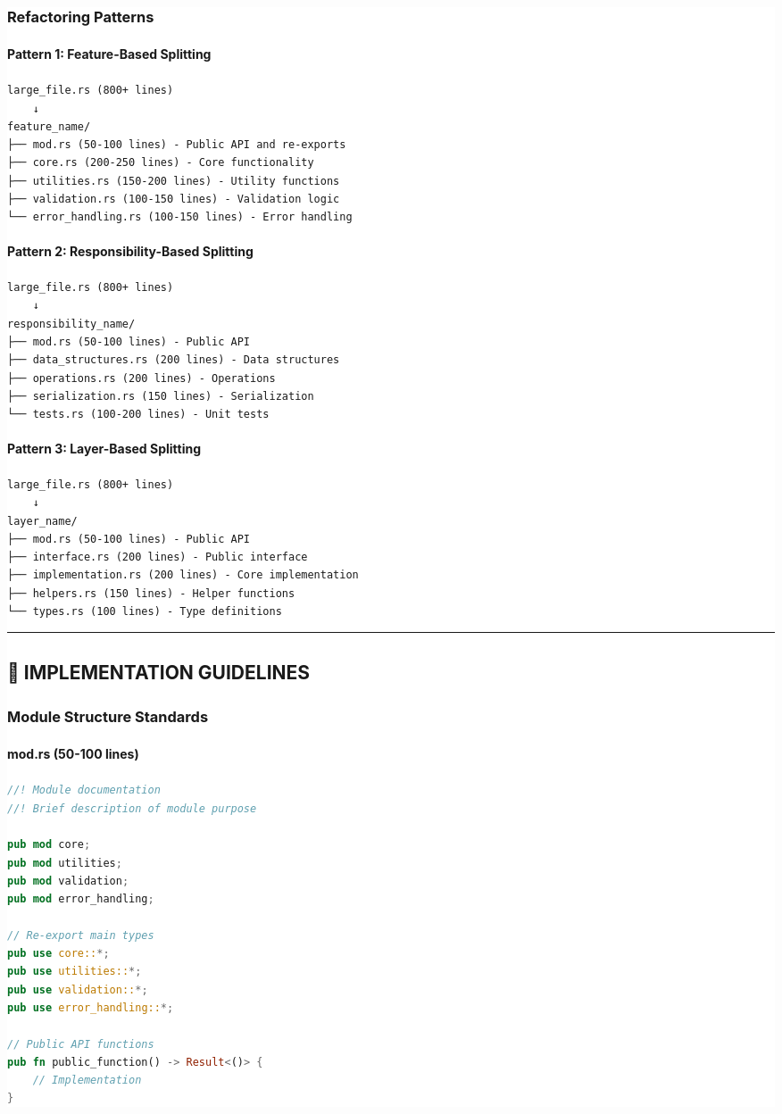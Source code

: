 ### **Refactoring Patterns**

#### **Pattern 1: Feature-Based Splitting**
```
large_file.rs (800+ lines)
    ↓
feature_name/
├── mod.rs (50-100 lines) - Public API and re-exports
├── core.rs (200-250 lines) - Core functionality
├── utilities.rs (150-200 lines) - Utility functions
├── validation.rs (100-150 lines) - Validation logic
└── error_handling.rs (100-150 lines) - Error handling
```

#### **Pattern 2: Responsibility-Based Splitting**
```
large_file.rs (800+ lines)
    ↓
responsibility_name/
├── mod.rs (50-100 lines) - Public API
├── data_structures.rs (200 lines) - Data structures
├── operations.rs (200 lines) - Operations
├── serialization.rs (150 lines) - Serialization
└── tests.rs (100-200 lines) - Unit tests
```

#### **Pattern 3: Layer-Based Splitting**
```
large_file.rs (800+ lines)
    ↓
layer_name/
├── mod.rs (50-100 lines) - Public API
├── interface.rs (200 lines) - Public interface
├── implementation.rs (200 lines) - Core implementation
├── helpers.rs (150 lines) - Helper functions
└── types.rs (100 lines) - Type definitions
```

---

## 🔧 **IMPLEMENTATION GUIDELINES**

### **Module Structure Standards**

#### **mod.rs (50-100 lines)**
```rust
//! Module documentation
//! Brief description of module purpose

pub mod core;
pub mod utilities;
pub mod validation;
pub mod error_handling;

// Re-export main types
pub use core::*;
pub use utilities::*;
pub use validation::*;
pub use error_handling::*;

// Public API functions
pub fn public_function() -> Result<()> {
    // Implementation
}
```